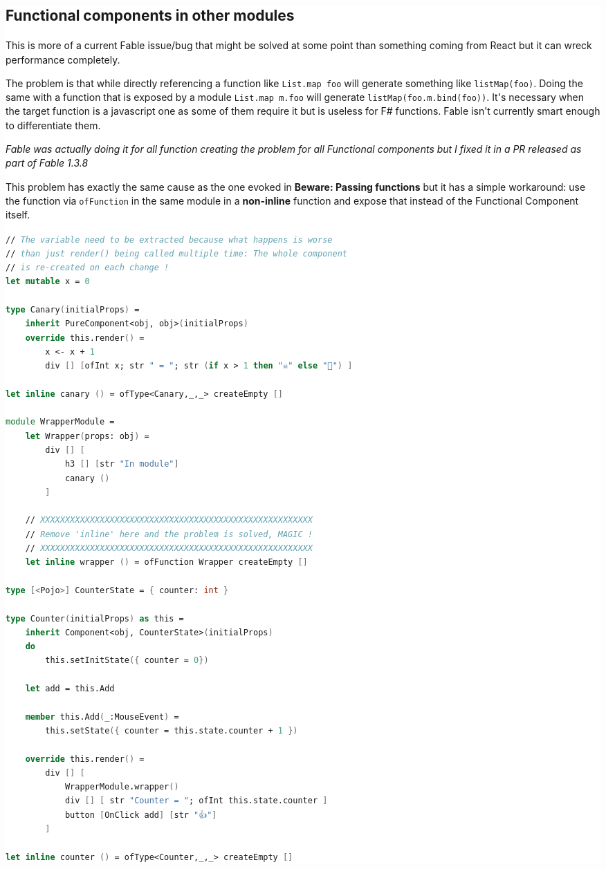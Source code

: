 ## Functional components in other modules

This is more of a current Fable issue/bug that might be solved at some point than something coming from React but it can wreck performance completely.

The problem is that while directly referencing a function like `List.map foo` will generate something like `listMap(foo)`. Doing the same with a function that is exposed by a module `List.map m.foo` will generate `listMap(foo.m.bind(foo))`. It's necessary when the target function is a javascript one as some of them require it but is useless for F# functions. Fable isn't currently smart enough to differentiate them.

*Fable was actually doing it for all function creating the problem for all Functional components but I fixed it in a PR released as part of Fable 1.3.8*

This problem has exactly the same cause as the one evoked in **Beware: Passing functions** but it has a simple workaround: use the function via `ofFunction` in the same module in a **non-inline** function and expose that instead of the Functional Component itself.

```fsharp
// The variable need to be extracted because what happens is worse
// than just render() being called multiple time: The whole component
// is re-created on each change !
let mutable x = 0

type Canary(initialProps) =
    inherit PureComponent<obj, obj>(initialProps)
    override this.render() =
        x <- x + 1
        div [] [ofInt x; str " = "; str (if x > 1 then "☠️" else "🐤️") ]

let inline canary () = ofType<Canary,_,_> createEmpty []

module WrapperModule =
    let Wrapper(props: obj) =
        div [] [
            h3 [] [str "In module"]
            canary ()
        ]

    // XXXXXXXXXXXXXXXXXXXXXXXXXXXXXXXXXXXXXXXXXXXXXXXXXXXXXXX
    // Remove 'inline' here and the problem is solved, MAGIC !
    // XXXXXXXXXXXXXXXXXXXXXXXXXXXXXXXXXXXXXXXXXXXXXXXXXXXXXXX
    let inline wrapper () = ofFunction Wrapper createEmpty []

type [<Pojo>] CounterState = { counter: int }

type Counter(initialProps) as this =
    inherit Component<obj, CounterState>(initialProps)
    do
        this.setInitState({ counter = 0})

    let add = this.Add

    member this.Add(_:MouseEvent) =
        this.setState({ counter = this.state.counter + 1 })

    override this.render() =
        div [] [
            WrapperModule.wrapper()
            div [] [ str "Counter = "; ofInt this.state.counter ]
            button [OnClick add] [str "👍"]
        ]

let inline counter () = ofType<Counter,_,_> createEmpty []

```